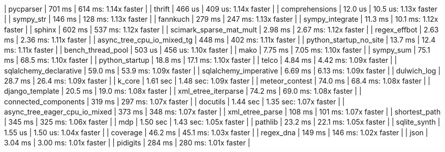 | pycparser                        | 701 ms                                                 | 614 ms: 1.14x faster                                                   |
| thrift                           | 466 us                                                 | 409 us: 1.14x faster                                                   |
| comprehensions                   | 12.0 us                                                | 10.5 us: 1.13x faster                                                  |
| sympy_str                        | 146 ms                                                 | 128 ms: 1.13x faster                                                   |
| fannkuch                         | 279 ms                                                 | 247 ms: 1.13x faster                                                   |
| sympy_integrate                  | 11.3 ms                                                | 10.1 ms: 1.12x faster                                                  |
| sphinx                           | 602 ms                                                 | 537 ms: 1.12x faster                                                   |
| scimark_sparse_mat_mult          | 2.98 ms                                                | 2.67 ms: 1.12x faster                                                  |
| regex_effbot                     | 2.63 ms                                                | 2.36 ms: 1.11x faster                                                  |
| async_tree_cpu_io_mixed_tg       | 448 ms                                                 | 402 ms: 1.11x faster                                                   |
| python_startup_no_site           | 13.7 ms                                                | 12.4 ms: 1.11x faster                                                  |
| bench_thread_pool                | 503 us                                                 | 456 us: 1.10x faster                                                   |
| mako                             | 7.75 ms                                                | 7.05 ms: 1.10x faster                                                  |
| sympy_sum                        | 75.1 ms                                                | 68.5 ms: 1.10x faster                                                  |
| python_startup                   | 18.8 ms                                                | 17.1 ms: 1.10x faster                                                  |
| telco                            | 4.84 ms                                                | 4.42 ms: 1.09x faster                                                  |
| sqlalchemy_declarative           | 59.0 ms                                                | 53.9 ms: 1.09x faster                                                  |
| sqlalchemy_imperative            | 6.69 ms                                                | 6.13 ms: 1.09x faster                                                  |
| dulwich_log                      | 28.7 ms                                                | 26.4 ms: 1.09x faster                                                  |
| k_core                           | 1.61 sec                                               | 1.48 sec: 1.09x faster                                                 |
| meteor_contest                   | 74.0 ms                                                | 68.4 ms: 1.08x faster                                                  |
| django_template                  | 20.5 ms                                                | 19.0 ms: 1.08x faster                                                  |
| xml_etree_iterparse              | 74.2 ms                                                | 69.0 ms: 1.08x faster                                                  |
| connected_components             | 319 ms                                                 | 297 ms: 1.07x faster                                                   |
| docutils                         | 1.44 sec                                               | 1.35 sec: 1.07x faster                                                 |
| async_tree_eager_cpu_io_mixed    | 373 ms                                                 | 348 ms: 1.07x faster                                                   |
| xml_etree_parse                  | 108 ms                                                 | 101 ms: 1.07x faster                                                   |
| shortest_path                    | 345 ms                                                 | 325 ms: 1.06x faster                                                   |
| mdp                              | 1.50 sec                                               | 1.43 sec: 1.05x faster                                                 |
| pathlib                          | 23.2 ms                                                | 22.1 ms: 1.05x faster                                                  |
| sqlite_synth                     | 1.55 us                                                | 1.50 us: 1.04x faster                                                  |
| coverage                         | 46.2 ms                                                | 45.1 ms: 1.03x faster                                                  |
| regex_dna                        | 149 ms                                                 | 146 ms: 1.02x faster                                                   |
| json                             | 3.04 ms                                                | 3.00 ms: 1.01x faster                                                  |
| pidigits                         | 284 ms                                                 | 280 ms: 1.01x faster                                                   |